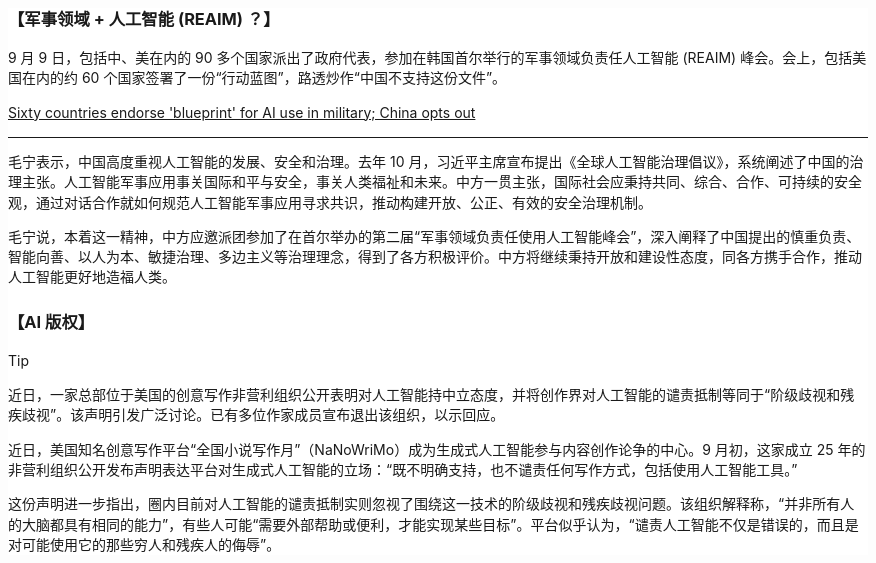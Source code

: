 ### 【军事领域 + 人工智能 (REAIM) ？】

9 月 9 日，包括中、美在内的 90 多个国家派出了政府代表，参加在韩国首尔举行的军事领域负责任人工智能 (REAIM) 峰会。会上，包括美国在内的约 60 个国家签署了一份“行动蓝图”，路透炒作“中国不支持这份文件”。

[Sixty countries endorse 'blueprint' for AI use in military; China opts out](https://www.reuters.com/technology/artificial-intelligence/south-korea-summit-announces-blueprint-using-ai-military-2024-09-10/)

---

毛宁表示，中国高度重视人工智能的发展、安全和治理。去年 10 月，习近平主席宣布提出《全球人工智能治理倡议》，系统阐述了中国的治理主张。人工智能军事应用事关国际和平与安全，事关人类福祉和未来。中方一贯主张，国际社会应秉持共同、综合、合作、可持续的安全观，通过对话合作就如何规范人工智能军事应用寻求共识，推动构建开放、公正、有效的安全治理机制。

毛宁说，本着这一精神，中方应邀派团参加了在首尔举办的第二届“军事领域负责任使用人工智能峰会”，深入阐释了中国提出的慎重负责、智能向善、以人为本、敏捷治理、多边主义等治理理念，得到了各方积极评价。中方将继续秉持开放和建设性态度，同各方携手合作，推动人工智能更好地造福人类。

### 【AI 版权】

> [!TIP]
> 近日，一家总部位于美国的创意写作非营利组织公开表明对人工智能持中立态度，并将创作界对人工智能的谴责抵制等同于“阶级歧视和残疾歧视”。该声明引发广泛讨论。已有多位作家成员宣布退出该组织，以示回应。

近日，美国知名创意写作平台“全国小说写作月”（NaNoWriMo）成为生成式人工智能参与内容创作论争的中心。9 月初，这家成立 25 年的非营利组织公开发布声明表达平台对生成式人工智能的立场：“既不明确支持，也不谴责任何写作方式，包括使用人工智能工具。”

这份声明进一步指出，圈内目前对人工智能的谴责抵制实则忽视了围绕这一技术的阶级歧视和残疾歧视问题。该组织解释称，“并非所有人的大脑都具有相同的能力”，有些人可能“需要外部帮助或便利，才能实现某些目标”。平台似乎认为，“谴责人工智能不仅是错误的，而且是对可能使用它的那些穷人和残疾人的侮辱”。
